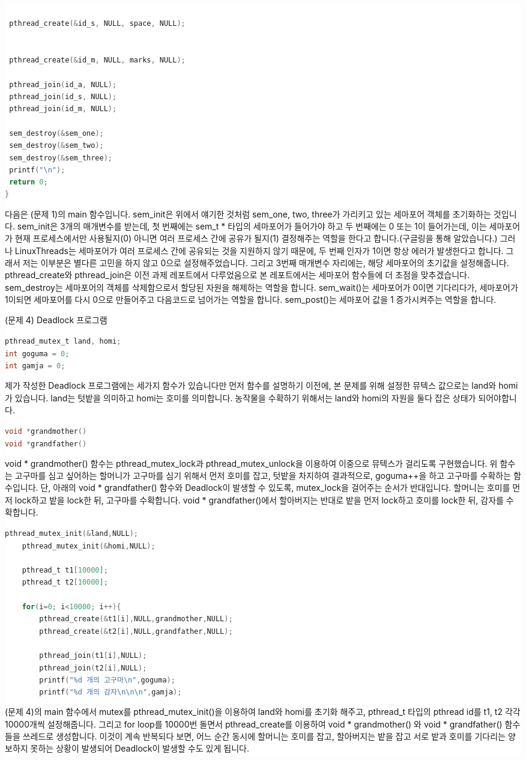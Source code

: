    ```c
		
	pthread_create(&id_s, NULL, space, NULL);
		

	pthread_create(&id_m, NULL, marks, NULL);

	pthread_join(id_a, NULL);
	pthread_join(id_s, NULL);
	pthread_join(id_m, NULL);

	sem_destroy(&sem_one);
	sem_destroy(&sem_two);
	sem_destroy(&sem_three);
	printf("\n");
	return 0;
}
```
  다음은 (문제 1)의 main 함수입니다. sem_init은 위에서 얘기한 것처럼 sem_one, two, three가 가리키고 있는 세마포어 객체를 초기화하는 것입니다. sem_init은 3개의 매개변수를 받는데, 첫 번째에는 sem_t * 타입의 세마포어가 들어가야 하고 두 번째에는 0 또는 1이 들어가는데, 이는 세마포어가 현재 프로세스에서만 사용될지(0) 아니면 여러 프로세스 간에 공유가 될지(1) 결정해주는 역할을 한다고 합니다.(구글링을 통해 알았습니다.) 그러나 LinuxThreads는 세마포어가 여러 프로세스 간에 공유되는 것을 지원하지 않기 때문에, 두 번째 인자가 1이면 항상 에러가 발생한다고 합니다. 그래서 저는 이부분은 별다른 고민을 하지 않고 0으로 설정해주었습니다. 그리고 3번째 매개변수 자리에는, 해당 세마포어의 초기값을 설정해줍니다.  
  pthread_create와 pthread_join은 이전 과제 레포트에서 다루었음으로 본 레포트에서는 세마포어 함수들에 더 초점을 맞추겠습니다. sem_destroy는 세마포어의 객체를 삭제함으로서 할당된 자원을 해제하는 역할을 합니다. sem_wait()는 세마포어가 0이면 기다리다가, 세마포어가 1이되면 세마포어를 다시 0으로 만들어주고 다음코드로 넘어가는 역할을 합니다. sem_post()는 세마포어 값을 1 증가시켜주는 역할을 합니다.


  (문제 4) Deadlock 프로그램
   ```c
pthread_mutex_t land, homi;
int goguma = 0;
int gamja = 0;
```
  제가 작성한 Deadlock 프로그램에는 세가지 함수가 있습니다만 먼저 함수를 설명하기 이전에, 본 문제를 위해 설정한 뮤텍스 값으로는 land와 homi가 있습니다. land는 텃밭을 의미하고 homi는 호미를 의미합니다. 농작물을 수확하기 위해서는 land와 homi의 자원을 둘다 잡은 상태가 되어야합니다.
  ```c
void *grandmother()
void *grandfather()
```
  void * grandmother() 함수는 pthread_mutex_lock과 pthread_mutex_unlock을 이용하여 이중으로 뮤텍스가 걸리도록 구현했습니다. 위 함수는 고구마를 심고 싶어하는 할머니가 고구마를 심기 위해서 먼저 호미를 잡고, 텃밭을 차지하여 결과적으로, goguma++을 하고 고구마를 수확하는 함수입니다. 단, 아래의 void * grandfather() 함수와 Deadlock이 발생할 수 있도록,  mutex_lock을 걸어주는 순서가 반대입니다. 할머니는 호미를 먼저 lock하고 밭을 lock한 뒤, 고구마를 수확합니다. void * grandfather()에서 할아버지는 반대로 밭을 먼저 lock하고 호미를 lock한 뒤, 감자를 수확합니다.
```c
pthread_mutex_init(&land,NULL);
	pthread_mutex_init(&homi,NULL);

	pthread_t t1[10000];
	pthread_t t2[10000];

	for(i=0; i<10000; i++){
		pthread_create(&t1[i],NULL,grandmother,NULL);
		pthread_create(&t2[i],NULL,grandfather,NULL);
	
		pthread_join(t1[i],NULL);
		pthread_join(t2[i],NULL);
		printf("%d 개의 고구마\n",goguma);
		printf("%d 개의 감자\n\n\n",gamja);
```
  (문제 4)의 main 함수에서 mutex를 pthread_mutex_init()을 이용하여 land와 homi를 초기화 해주고, pthread_t 타입의 pthread id를 t1, t2 각각 10000개씩 설정해줍니다. 그리고 for loop를 10000번 돌면서 pthread_create를 이용하여 void * grandmother() 와 void * grandfather()  함수들을 쓰레드로 생성합니다. 이것이 계속 반복되다 보면, 어느 순간 동시에 할머니는 호미를 잡고, 할아버지는 밭을 잡고 서로 밭과 호미를 기다리는 양보하지 못하는 상황이 발생되어 Deadlock이 발생할 수도 있게 됩니다.


